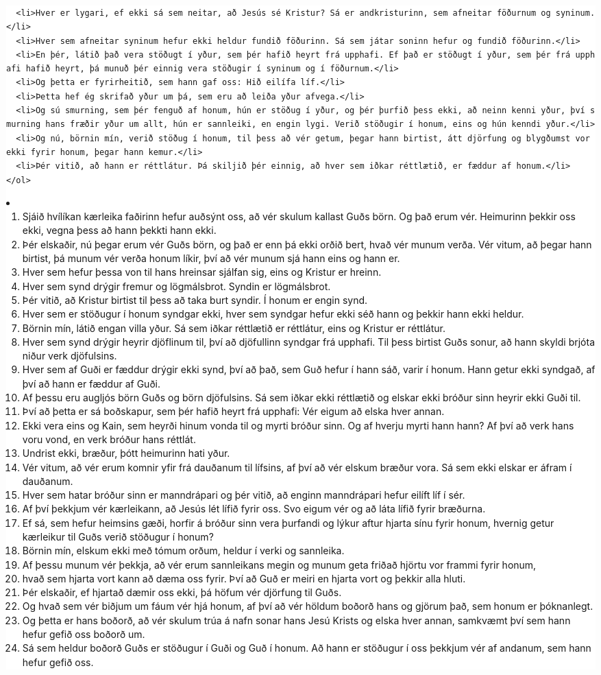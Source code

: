       <li>Hver er lygari, ef ekki sá sem neitar, að Jesús sé Kristur? Sá er andkristurinn, sem afneitar föðurnum og syninum.</li>
      <li>Hver sem afneitar syninum hefur ekki heldur fundið föðurinn. Sá sem játar soninn hefur og fundið föðurinn.</li>
      <li>En þér, látið það vera stöðugt í yður, sem þér hafið heyrt frá upphafi. Ef það er stöðugt í yður, sem þér frá upphafi hafið heyrt, þá munuð þér einnig vera stöðugir í syninum og í föðurnum.</li>
      <li>Og þetta er fyrirheitið, sem hann gaf oss: Hið eilífa líf.</li>
      <li>Þetta hef ég skrifað yður um þá, sem eru að leiða yður afvega.</li>
      <li>Og sú smurning, sem þér fenguð af honum, hún er stöðug í yður, og þér þurfið þess ekki, að neinn kenni yður, því smurning hans fræðir yður um allt, hún er sannleiki, en engin lygi. Verið stöðugir í honum, eins og hún kenndi yður.</li>
      <li>Og nú, börnin mín, verið stöðug í honum, til þess að vér getum, þegar hann birtist, átt djörfung og blygðumst vor ekki fyrir honum, þegar hann kemur.</li>
      <li>Þér vitið, að hann er réttlátur. Þá skiljið þér einnig, að hver sem iðkar réttlætið, er fæddur af honum.</li>
    </ol>
  </li>
  <li>
    <ol>
      <li>Sjáið hvílíkan kærleika faðirinn hefur auðsýnt oss, að vér skulum kallast Guðs börn. Og það erum vér. Heimurinn þekkir oss ekki, vegna þess að hann þekkti hann ekki.</li>
      <li>Þér elskaðir, nú þegar erum vér Guðs börn, og það er enn þá ekki orðið bert, hvað vér munum verða. Vér vitum, að þegar hann birtist, þá munum vér verða honum líkir, því að vér munum sjá hann eins og hann er.</li>
      <li>Hver sem hefur þessa von til hans hreinsar sjálfan sig, eins og Kristur er hreinn.</li>
      <li>Hver sem synd drýgir fremur og lögmálsbrot. Syndin er lögmálsbrot.</li>
      <li>Þér vitið, að Kristur birtist til þess að taka burt syndir. Í honum er engin synd.</li>
      <li>Hver sem er stöðugur í honum syndgar ekki, hver sem syndgar hefur ekki séð hann og þekkir hann ekki heldur.</li>
      <li>Börnin mín, látið engan villa yður. Sá sem iðkar réttlætið er réttlátur, eins og Kristur er réttlátur.</li>
      <li>Hver sem synd drýgir heyrir djöflinum til, því að djöfullinn syndgar frá upphafi. Til þess birtist Guðs sonur, að hann skyldi brjóta niður verk djöfulsins.</li>
      <li>Hver sem af Guði er fæddur drýgir ekki synd, því að það, sem Guð hefur í hann sáð, varir í honum. Hann getur ekki syndgað, af því að hann er fæddur af Guði.</li>
      <li>Af þessu eru augljós börn Guðs og börn djöfulsins. Sá sem iðkar ekki réttlætið og elskar ekki bróður sinn heyrir ekki Guði til.</li>
      <li>Því að þetta er sá boðskapur, sem þér hafið heyrt frá upphafi: Vér eigum að elska hver annan.</li>
      <li>Ekki vera eins og Kain, sem heyrði hinum vonda til og myrti bróður sinn. Og af hverju myrti hann hann? Af því að verk hans voru vond, en verk bróður hans réttlát.</li>
      <li>Undrist ekki, bræður, þótt heimurinn hati yður.</li>
      <li>Vér vitum, að vér erum komnir yfir frá dauðanum til lífsins, af því að vér elskum bræður vora. Sá sem ekki elskar er áfram í dauðanum.</li>
      <li>Hver sem hatar bróður sinn er manndrápari og þér vitið, að enginn manndrápari hefur eilíft líf í sér.</li>
      <li>Af því þekkjum vér kærleikann, að Jesús lét lífið fyrir oss. Svo eigum vér og að láta lífið fyrir bræðurna.</li>
      <li>Ef sá, sem hefur heimsins gæði, horfir á bróður sinn vera þurfandi og lýkur aftur hjarta sínu fyrir honum, hvernig getur kærleikur til Guðs verið stöðugur í honum?</li>
      <li>Börnin mín, elskum ekki með tómum orðum, heldur í verki og sannleika.</li>
      <li>Af þessu munum vér þekkja, að vér erum sannleikans megin og munum geta friðað hjörtu vor frammi fyrir honum,</li>
      <li>hvað sem hjarta vort kann að dæma oss fyrir. Því að Guð er meiri en hjarta vort og þekkir alla hluti.</li>
      <li>Þér elskaðir, ef hjartað dæmir oss ekki, þá höfum vér djörfung til Guðs.</li>
      <li>Og hvað sem vér biðjum um fáum vér hjá honum, af því að vér höldum boðorð hans og gjörum það, sem honum er þóknanlegt.</li>
      <li>Og þetta er hans boðorð, að vér skulum trúa á nafn sonar hans Jesú Krists og elska hver annan, samkvæmt því sem hann hefur gefið oss boðorð um.</li>
      <li>Sá sem heldur boðorð Guðs er stöðugur í Guði og Guð í honum. Að hann er stöðugur í oss þekkjum vér af andanum, sem hann hefur gefið oss.</li>
    </ol>
  </li>